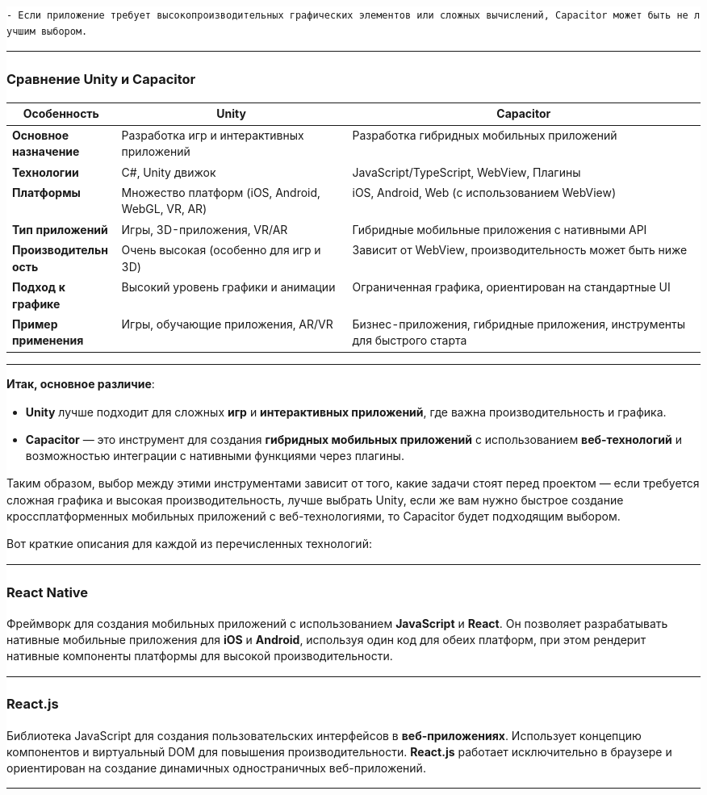     - Если приложение требует высокопроизводительных графических элементов или сложных вычислений, Capacitor может быть не лучшим выбором.
        

---

### Сравнение Unity и Capacitor

|**Особенность**|**Unity**|**Capacitor**|
|---|---|---|
|**Основное назначение**|Разработка игр и интерактивных приложений|Разработка гибридных мобильных приложений|
|**Технологии**|C#, Unity движок|JavaScript/TypeScript, WebView, Плагины|
|**Платформы**|Множество платформ (iOS, Android, WebGL, VR, AR)|iOS, Android, Web (с использованием WebView)|
|**Тип приложений**|Игры, 3D-приложения, VR/AR|Гибридные мобильные приложения с нативными API|
|**Производительность**|Очень высокая (особенно для игр и 3D)|Зависит от WebView, производительность может быть ниже|
|**Подход к графике**|Высокий уровень графики и анимации|Ограниченная графика, ориентирован на стандартные UI|
|**Пример применения**|Игры, обучающие приложения, AR/VR|Бизнес-приложения, гибридные приложения, инструменты для быстрого старта|

---

**Итак, основное различие**:

- **Unity** лучше подходит для сложных **игр** и **интерактивных приложений**, где важна производительность и графика.
    
- **Capacitor** — это инструмент для создания **гибридных мобильных приложений** с использованием **веб-технологий** и возможностью интеграции с нативными функциями через плагины.
    

Таким образом, выбор между этими инструментами зависит от того, какие задачи стоят перед проектом — если требуется сложная графика и высокая производительность, лучше выбрать Unity, если же вам нужно быстрое создание кроссплатформенных мобильных приложений с веб-технологиями, то Capacitor будет подходящим выбором.

Вот краткие описания для каждой из перечисленных технологий:

---

### **React Native**

Фреймворк для создания мобильных приложений с использованием **JavaScript** и **React**. Он позволяет разрабатывать нативные мобильные приложения для **iOS** и **Android**, используя один код для обеих платформ, при этом рендерит нативные компоненты платформы для высокой производительности.

---

### **React.js**

Библиотека JavaScript для создания пользовательских интерфейсов в **веб-приложениях**. Использует концепцию компонентов и виртуальный DOM для повышения производительности. **React.js** работает исключительно в браузере и ориентирован на создание динамичных одностраничных веб-приложений.

---